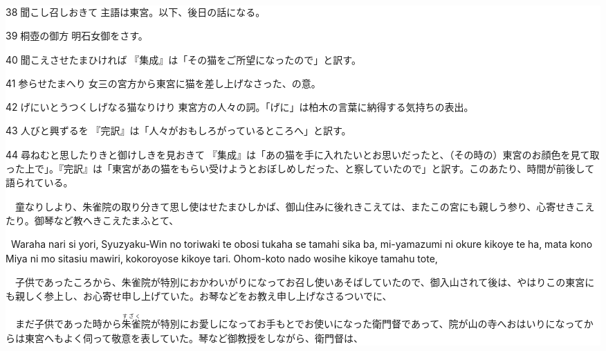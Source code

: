   <div class="annotations">
	<p class="annotation">
		<span class="annotation_num">38</span>
		<span class="annotation_title">聞こし召しおきて</span>
		<span class="annotation_body">主語は東宮。以下、後日の話になる。</span>
	</p> 
	<p class="annotation">
		<span class="annotation_num">39</span>
		<span class="annotation_title">桐壺の御方</span>
		<span class="annotation_body">明石女御をさす。</span>
	</p> 
	<p class="annotation">
		<span class="annotation_num">40</span>
		<span class="annotation_title">聞こえさせたまひければ</span>
		<span class="annotation_body">『集成』は「その猫をご所望になったので」と訳す。</span>
	</p> 
	<p class="annotation">
		<span class="annotation_num">41</span>
		<span class="annotation_title">参らせたまへり</span>
		<span class="annotation_body">女三の宮方から東宮に猫を差し上げなさった、の意。</span>
	</p> 
	<p class="annotation">
		<span class="annotation_num">42</span>
		<span class="annotation_title">げにいとうつくしげなる猫なりけり</span>
		<span class="annotation_body">東宮方の人々の詞。「げに」は柏木の言葉に納得する気持ちの表出。</span>
	</p> 
	<p class="annotation">
		<span class="annotation_num">43</span>
		<span class="annotation_title">人びと興ずるを</span>
		<span class="annotation_body">『完訳』は「人々がおもしろがっているところへ」と訳す。</span>
	</p> 
	<p class="annotation">
		<span class="annotation_num">44</span>
		<span class="annotation_title">尋ねむと思したりきと御けしきを見おきて</span>
		<span class="annotation_body">『集成』は「あの猫を手に入れたいとお思いだったと、（その時の）東宮のお顔色を見て取った上で」。『完訳』は「東宮があの猫をもらい受けようとおぼしめしだった、と察していたので」と訳す。このあたり、時間が前後して語られている。</span>
	</p>
  </div>
</div>

<div id="35010209">
  <p class="original">　童なりしより、朱雀院の取り分きて思し使はせたまひしかば、御山住みに後れきこえては、またこの宮にも親しう参り、心寄せきこえたり。御琴など教へきこえたまふとて、</p>
  <p class="romanized">&nbsp;&nbsp;Waraha nari si yori&#44; Syuzyaku-Win no toriwaki te obosi tukaha se tamahi sika ba&#44; mi-yamazumi ni okure kikoye te ha&#44; mata kono Miya ni mo sitasiu mawiri&#44; kokoroyose kikoye tari. Ohom-koto nado wosihe kikoye tamahu tote&#44;</p>
  <p class="shibuya">　子供であったころから、朱雀院が特別におかわいがりになってお召し使いあそばしていたので、御入山されて後は、やはりこの東宮にも親しく参上し、お心寄せ申し上げていた。お琴などをお教え申し上げなさるついでに、</p>
  <p class="yosano">　まだ子供であった時から<RUBY><RB>朱雀</RB><RP>（</RP><RT>すざく</RT><RP>）</RP></RUBY>院が特別にお愛しになってお手もとでお使いになった衛門督であって、院が山の寺へおはいりになってからは東宮へもよく伺って敬意を表していた。琴など御教授をしながら、衛門督は、<BR></p>
  <p class="seiden"></p>
  